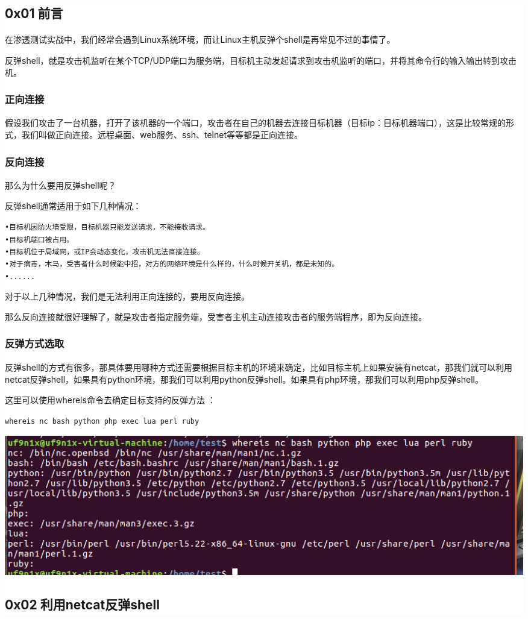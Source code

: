 ## **0x01 前言**

在渗透测试实战中，我们经常会遇到Linux系统环境，而让Linux主机反弹个shell是再常见不过的事情了。

反弹shell，就是攻击机监听在某个TCP/UDP端口为服务端，目标机主动发起请求到攻击机监听的端口，并将其命令行的输入输出转到攻击机。

### **正向连接**

假设我们攻击了一台机器，打开了该机器的一个端口，攻击者在自己的机器去连接目标机器（目标ip：目标机器端口），这是比较常规的形式，我们叫做正向连接。远程桌面、web服务、ssh、telnet等等都是正向连接。

### **反向连接**

那么为什么要用反弹shell呢？

反弹shell通常适用于如下几种情况：

```shell
•目标机因防火墙受限，目标机器只能发送请求，不能接收请求。
•目标机端口被占用。
•目标机位于局域网，或IP会动态变化，攻击机无法直接连接。
•对于病毒，木马，受害者什么时候能中招，对方的网络环境是什么样的，什么时候开关机，都是未知的。
•......
```

对于以上几种情况，我们是无法利用正向连接的，要用反向连接。

那么反向连接就很好理解了，就是攻击者指定服务端，受害者主机主动连接攻击者的服务端程序，即为反向连接。

### 反弹方式选取

反弹shell的方式有很多，那具体要用哪种方式还需要根据目标主机的环境来确定，比如目标主机上如果安装有netcat，那我们就可以利用netcat反弹shell，如果具有python环境，那我们可以利用python反弹shell。如果具有php环境，那我们可以利用php反弹shell。

这里可以使用whereis命令去确定目标支持的反弹方法  ：

```shell
whereis nc bash python php exec lua perl ruby
```

 ![img](assets/1668675402725-15b79a5d-b157-4530-a2e0-724318d9bf4d.png)

## **0x02 利用netcat反弹shell**
